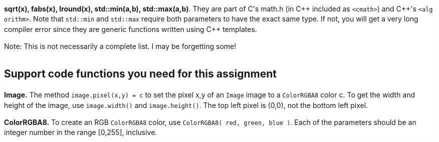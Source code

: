 **sqrt(x), fabs(x), lround(x), std::min(a,b), std::max(a,b)**. They are
part of C's math.h (in C++ included as `<cmath>`)
and C++'s `<algorithm>`. Note that `std::min` and
`std::max` require both parameters to have the exact same type. If not,
you will get a very long compiler error since they are generic functions
written using C++ templates.

Note: This is not necessarily a complete list. I may be forgetting some!

Support code functions you need for this assignment
-----------------------------------------

**Image.** The method `image.pixel(x,y) = c` to set the pixel x,y of an
`Image` image to a `ColorRGBA8` color c. To get the width and height of the
image, use `image.width()` and `image.height()`. The top left pixel is (0,0), not the bottom left pixel.

**ColorRGBA8.** To create an RGB `ColorRGBA8` color, use `ColorRGBA8( red, green, blue )`.
Each of the parameters should be an integer number in the range
[0,255], inclusive.
